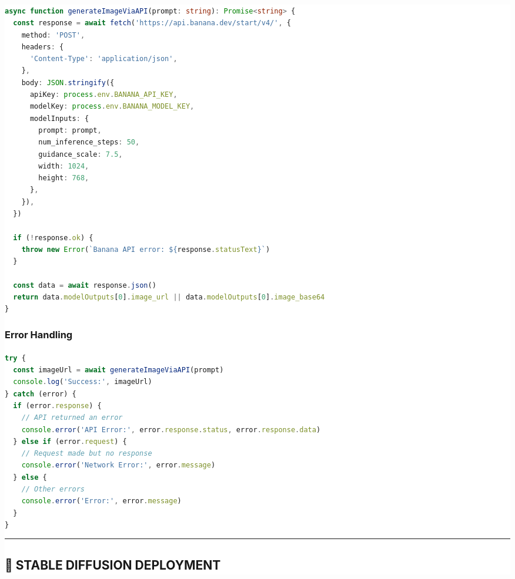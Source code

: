 ```typescript
async function generateImageViaAPI(prompt: string): Promise<string> {
  const response = await fetch('https://api.banana.dev/start/v4/', {
    method: 'POST',
    headers: {
      'Content-Type': 'application/json',
    },
    body: JSON.stringify({
      apiKey: process.env.BANANA_API_KEY,
      modelKey: process.env.BANANA_MODEL_KEY,
      modelInputs: {
        prompt: prompt,
        num_inference_steps: 50,
        guidance_scale: 7.5,
        width: 1024,
        height: 768,
      },
    }),
  })

  if (!response.ok) {
    throw new Error(`Banana API error: ${response.statusText}`)
  }

  const data = await response.json()
  return data.modelOutputs[0].image_url || data.modelOutputs[0].image_base64
}
```

### Error Handling

```typescript
try {
  const imageUrl = await generateImageViaAPI(prompt)
  console.log('Success:', imageUrl)
} catch (error) {
  if (error.response) {
    // API returned an error
    console.error('API Error:', error.response.status, error.response.data)
  } else if (error.request) {
    // Request made but no response
    console.error('Network Error:', error.message)
  } else {
    // Other errors
    console.error('Error:', error.message)
  }
}
```

---

## 🚀 STABLE DIFFUSION DEPLOYMENT
